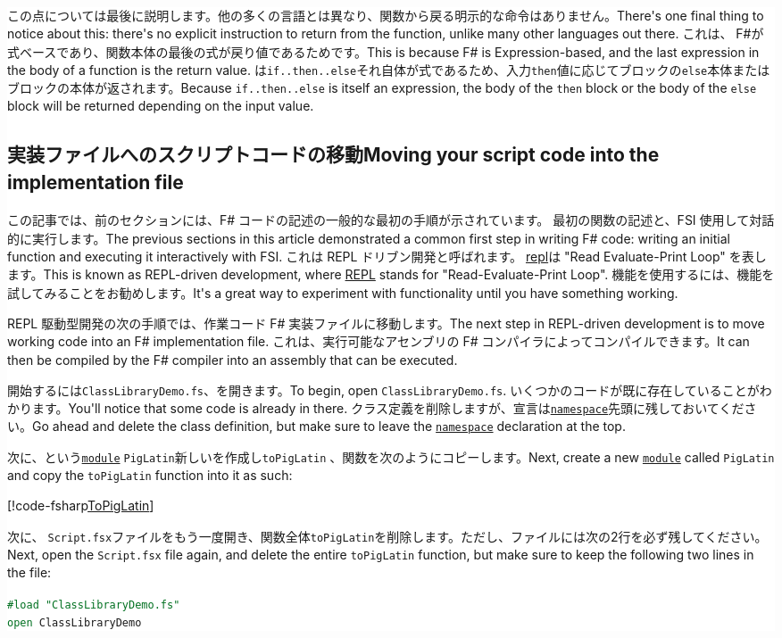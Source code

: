 <span data-ttu-id="34544-175">この点については最後に説明します。他の多くの言語とは異なり、関数から戻る明示的な命令はありません。</span><span class="sxs-lookup"><span data-stu-id="34544-175">There's one final thing to notice about this: there's no explicit instruction to return from the function, unlike many other languages out there.</span></span> <span data-ttu-id="34544-176">これは、 F#が式ベースであり、関数本体の最後の式が戻り値であるためです。</span><span class="sxs-lookup"><span data-stu-id="34544-176">This is because F# is Expression-based, and the last expression in the body of a function is the return value.</span></span> <span data-ttu-id="34544-177">は`if..then..else`それ自体が式であるため、入力`then`値に応じてブロックの`else`本体またはブロックの本体が返されます。</span><span class="sxs-lookup"><span data-stu-id="34544-177">Because `if..then..else` is itself an expression, the body of the `then` block or the body of the `else` block will be returned depending on the input value.</span></span>

## <a name="moving-your-script-code-into-the-implementation-file"></a><span data-ttu-id="34544-178">実装ファイルへのスクリプトコードの移動</span><span class="sxs-lookup"><span data-stu-id="34544-178">Moving your script code into the implementation file</span></span>

<span data-ttu-id="34544-179">この記事では、前のセクションには、F# コードの記述の一般的な最初の手順が示されています。 最初の関数の記述と、FSI 使用して対話的に実行します。</span><span class="sxs-lookup"><span data-stu-id="34544-179">The previous sections in this article demonstrated a common first step in writing F# code: writing an initial function and executing it interactively with FSI.</span></span> <span data-ttu-id="34544-180">これは REPL ドリブン開発と呼ばれます。 [repl](https://en.wikipedia.org/wiki/Read%E2%80%93eval%E2%80%93print_loop)は "Read Evaluate-Print Loop" を表します。</span><span class="sxs-lookup"><span data-stu-id="34544-180">This is known as REPL-driven development, where [REPL](https://en.wikipedia.org/wiki/Read%E2%80%93eval%E2%80%93print_loop) stands for "Read-Evaluate-Print Loop".</span></span> <span data-ttu-id="34544-181">機能を使用するには、機能を試してみることをお勧めします。</span><span class="sxs-lookup"><span data-stu-id="34544-181">It's a great way to experiment with functionality until you have something working.</span></span>

<span data-ttu-id="34544-182">REPL 駆動型開発の次の手順では、作業コード F# 実装ファイルに移動します。</span><span class="sxs-lookup"><span data-stu-id="34544-182">The next step in REPL-driven development is to move working code into an F# implementation file.</span></span> <span data-ttu-id="34544-183">これは、実行可能なアセンブリの F# コンパイラによってコンパイルできます。</span><span class="sxs-lookup"><span data-stu-id="34544-183">It can then be compiled by the F# compiler into an assembly that can be executed.</span></span>

<span data-ttu-id="34544-184">開始するには`ClassLibraryDemo.fs`、を開きます。</span><span class="sxs-lookup"><span data-stu-id="34544-184">To begin, open `ClassLibraryDemo.fs`.</span></span>  <span data-ttu-id="34544-185">いくつかのコードが既に存在していることがわかります。</span><span class="sxs-lookup"><span data-stu-id="34544-185">You'll notice that some code is already in there.</span></span> <span data-ttu-id="34544-186">クラス定義を削除しますが、宣言は[`namespace`](../language-reference/namespaces.md)先頭に残しておいてください。</span><span class="sxs-lookup"><span data-stu-id="34544-186">Go ahead and delete the class definition, but make sure to leave the [`namespace`](../language-reference/namespaces.md) declaration at the top.</span></span>

<span data-ttu-id="34544-187">次に、という[`module`](../language-reference/modules.md) `PigLatin`新しいを作成し`toPigLatin` 、関数を次のようにコピーします。</span><span class="sxs-lookup"><span data-stu-id="34544-187">Next, create a new [`module`](../language-reference/modules.md) called `PigLatin` and copy the `toPigLatin` function into it as such:</span></span>

[!code-fsharp[ToPigLatin](~/samples/snippets/fsharp/getting-started/pig-latin.fs#L1-L14)]

<span data-ttu-id="34544-188">次に、 `Script.fsx`ファイルをもう一度開き、関数全体`toPigLatin`を削除します。ただし、ファイルには次の2行を必ず残してください。</span><span class="sxs-lookup"><span data-stu-id="34544-188">Next, open the `Script.fsx` file again, and delete the entire `toPigLatin` function, but make sure to keep the following two lines in the file:</span></span>

```fsharp
#load "ClassLibraryDemo.fs"
open ClassLibraryDemo
```

